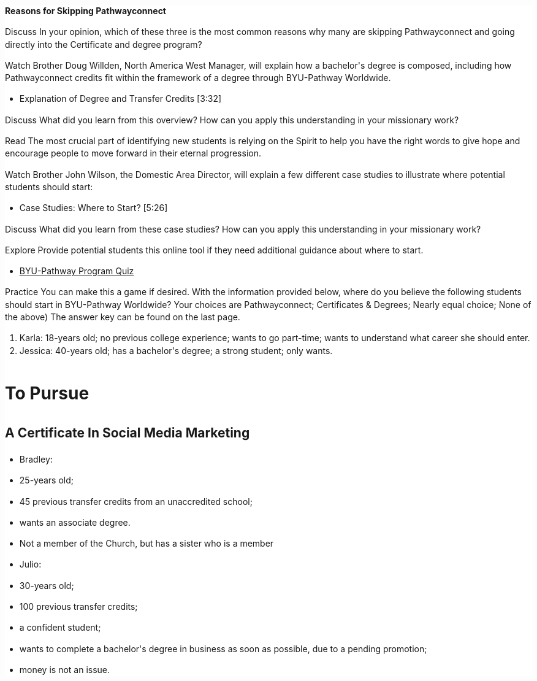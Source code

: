 **Reasons for Skipping Pathwayconnect**

Discuss In your opinion, which of these three is the most common reasons why many are skipping Pathwayconnect and going directly into the Certificate and degree program?

Watch Brother Doug Willden, North America West Manager, will explain how a bachelor's degree is composed, including how Pathwayconnect credits fit within the framework of a degree through BYU-Pathway Worldwide.

- Explanation of Degree and Transfer Credits [3:32]

Discuss What did you learn from this overview? How can you apply this understanding in your missionary work?

Read The most crucial part of identifying new students is relying on the Spirit to help you have the right words to give hope and encourage people to move forward in their eternal progression.

Watch Brother John Wilson, the Domestic Area Director, will explain a few different case studies to illustrate where potential students should start:

- Case Studies: Where to Start? [5:26]

Discuss What did you learn from these case studies? How can you apply this understanding in your missionary work?

Explore Provide potential students this online tool if they need additional guidance about where to start.

- [BYU-Pathway Program Quiz](https://www.byupathway.org/programquiz)

Practice You can make this a game if desired. With the information provided below, where do you believe the following students should start in BYU-Pathway Worldwide? Your choices are Pathwayconnect; Certificates & Degrees; Nearly equal choice; None of the above) The answer key can be found on the last page.

1. Karla: 18-years old; no previous college experience; wants to go part-time; wants to understand what career she should enter.
2. Jessica: 40-years old; has a bachelor's degree; a strong student; only wants.

# To Pursue

## A Certificate In Social Media Marketing

- Bradley:
- 25-years old;
- 45 previous transfer credits from an unaccredited school;
- wants an associate degree.
- Not a member of the Church, but has a sister who is a member

- Julio:
- 30-years old;
- 100 previous transfer credits;
- a confident student;
- wants to complete a bachelor's degree in business as soon as possible, due to a pending promotion;
- money is not an issue.
